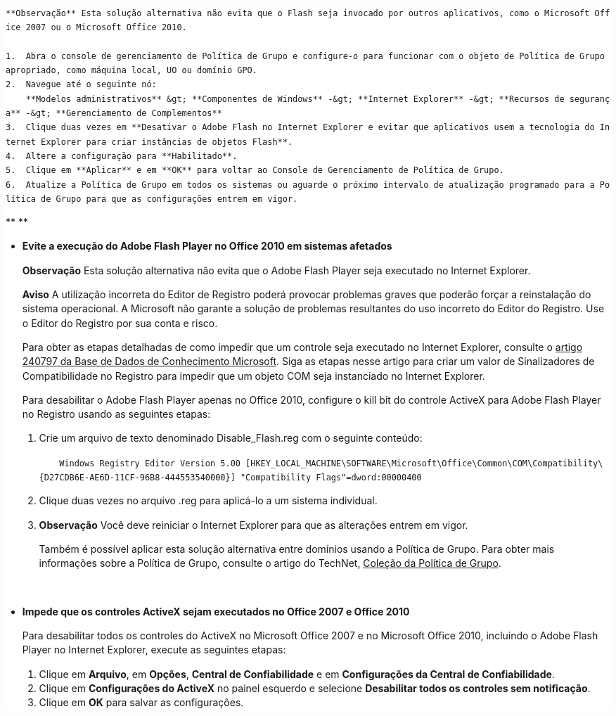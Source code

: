     **Observação** Esta solução alternativa não evita que o Flash seja invocado por outros aplicativos, como o Microsoft Office 2007 ou o Microsoft Office 2010.

    1.  Abra o console de gerenciamento de Política de Grupo e configure-o para funcionar com o objeto de Política de Grupo apropriado, como máquina local, UO ou domínio GPO.
    2.  Navegue até o seguinte nó:
        **Modelos administrativos** &gt; **Componentes de Windows** -&gt; **Internet Explorer** -&gt; **Recursos de segurança** -&gt; **Gerenciamento de Complementos**
    3.  Clique duas vezes em **Desativar o Adobe Flash no Internet Explorer e evitar que aplicativos usem a tecnologia do Internet Explorer para criar instâncias de objetos Flash**.
    4.  Altere a configuração para **Habilitado**.
    5.  Clique em **Aplicar** e em **OK** para voltar ao Console de Gerenciamento de Política de Grupo.
    6.  Atualize a Política de Grupo em todos os sistemas ou aguarde o próximo intervalo de atualização programado para a Política de Grupo para que as configurações entrem em vigor.

** **

-   **Evite a execução do Adobe Flash Player no Office 2010 em sistemas afetados**

    **Observação** Esta solução alternativa não evita que o Adobe Flash Player seja executado no Internet Explorer.

    **Aviso** A utilização incorreta do Editor de Registro poderá provocar problemas graves que poderão forçar a reinstalação do sistema operacional. A Microsoft não garante a solução de problemas resultantes do uso incorreto do Editor do Registro. Use o Editor do Registro por sua conta e risco.

    Para obter as etapas detalhadas de como impedir que um controle seja executado no Internet Explorer, consulte o [artigo 240797 da Base de Dados de Conhecimento Microsoft](http://technet.microsoft.com/pt-br/library/cc179076.aspx). Siga as etapas nesse artigo para criar um valor de Sinalizadores de Compatibilidade no Registro para impedir que um objeto COM seja instanciado no Internet Explorer.

    Para desabilitar o Adobe Flash Player apenas no Office 2010, configure o kill bit do controle ActiveX para Adobe Flash Player no Registro usando as seguintes etapas:

    1.  Crie um arquivo de texto denominado Disable\_Flash.reg com o seguinte conteúdo:

        ```
            Windows Registry Editor Version 5.00 [HKEY_LOCAL_MACHINE\SOFTWARE\Microsoft\Office\Common\COM\Compatibility\{D27CDB6E-AE6D-11CF-96B8-444553540000}] "Compatibility Flags"=dword:00000400
        ```

    2.  Clique duas vezes no arquivo .reg para aplicá-lo a um sistema individual.
    3.  **Observação** Você deve reiniciar o Internet Explorer para que as alterações entrem em vigor.

        Também é possível aplicar esta solução alternativa entre domínios usando a Política de Grupo. Para obter mais informações sobre a Política de Grupo, consulte o artigo do TechNet, [Coleção da Política de Grupo](http://go.microsoft.com/fwlink/?linkid=215719).

 

-   **Impede que os controles ActiveX sejam executados no Office 2007 e Office 2010**

    Para desabilitar todos os controles do ActiveX no Microsoft Office 2007 e no Microsoft Office 2010, incluindo o Adobe Flash Player no Internet Explorer, execute as seguintes etapas:

    1.  Clique em **Arquivo**, em **Opções**, **Central de Confiabilidade** e em **Configurações da Central de Confiabilidade**.
    2.  Clique em **Configurações do ActiveX** no painel esquerdo e selecione **Desabilitar todos os controles sem notificação**.
    3.  Clique em **OK** para salvar as configurações.
